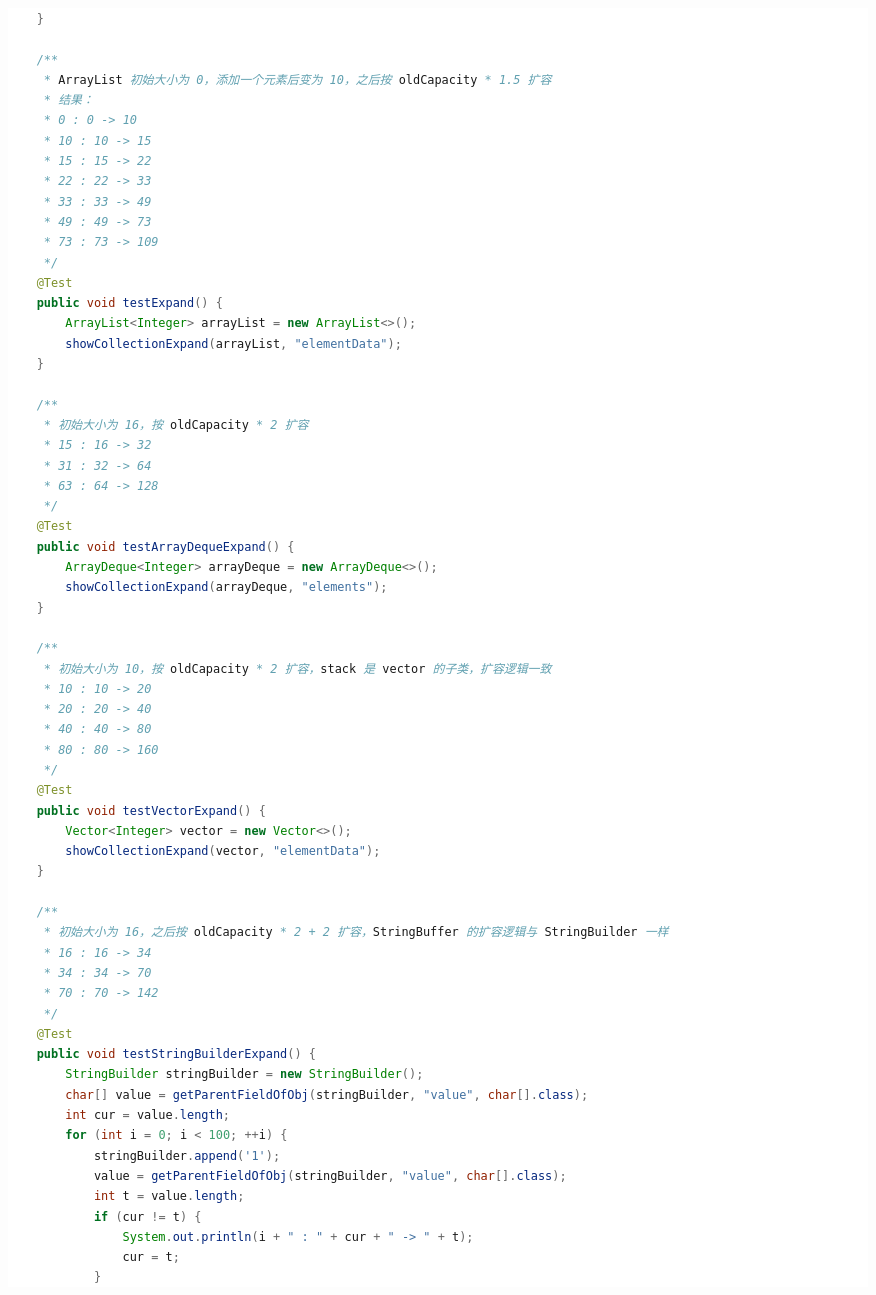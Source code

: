 ```java
    }

    /**
     * ArrayList 初始大小为 0，添加一个元素后变为 10，之后按 oldCapacity * 1.5 扩容
     * 结果：
     * 0 : 0 -> 10
     * 10 : 10 -> 15
     * 15 : 15 -> 22
     * 22 : 22 -> 33
     * 33 : 33 -> 49
     * 49 : 49 -> 73
     * 73 : 73 -> 109
     */
    @Test
    public void testExpand() {
        ArrayList<Integer> arrayList = new ArrayList<>();
        showCollectionExpand(arrayList, "elementData");
    }

    /**
     * 初始大小为 16，按 oldCapacity * 2 扩容
     * 15 : 16 -> 32
     * 31 : 32 -> 64
     * 63 : 64 -> 128
     */
    @Test
    public void testArrayDequeExpand() {
        ArrayDeque<Integer> arrayDeque = new ArrayDeque<>();
        showCollectionExpand(arrayDeque, "elements");
    }

    /**
     * 初始大小为 10，按 oldCapacity * 2 扩容，stack 是 vector 的子类，扩容逻辑一致
     * 10 : 10 -> 20
     * 20 : 20 -> 40
     * 40 : 40 -> 80
     * 80 : 80 -> 160
     */
    @Test
    public void testVectorExpand() {
        Vector<Integer> vector = new Vector<>();
        showCollectionExpand(vector, "elementData");
    }

    /**
     * 初始大小为 16，之后按 oldCapacity * 2 + 2 扩容，StringBuffer 的扩容逻辑与 StringBuilder 一样
     * 16 : 16 -> 34
     * 34 : 34 -> 70
     * 70 : 70 -> 142
     */
    @Test
    public void testStringBuilderExpand() {
        StringBuilder stringBuilder = new StringBuilder();
        char[] value = getParentFieldOfObj(stringBuilder, "value", char[].class);
        int cur = value.length;
        for (int i = 0; i < 100; ++i) {
            stringBuilder.append('1');
            value = getParentFieldOfObj(stringBuilder, "value", char[].class);
            int t = value.length;
            if (cur != t) {
                System.out.println(i + " : " + cur + " -> " + t);
                cur = t;
            }
```